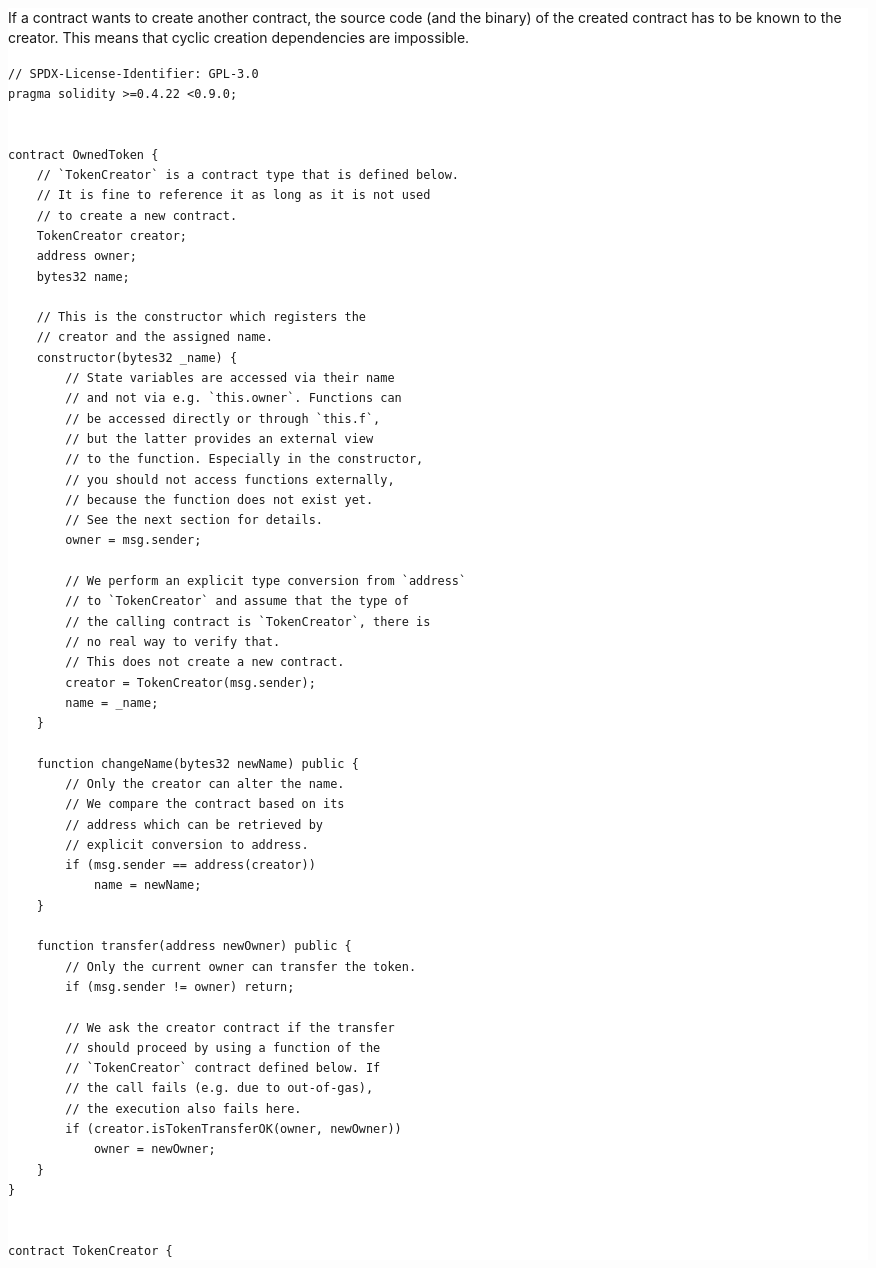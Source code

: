 If a contract wants to create another contract, the source code (and the
binary) of the created contract has to be known to the creator. This
means that cyclic creation dependencies are impossible.

``` solidity
// SPDX-License-Identifier: GPL-3.0
pragma solidity >=0.4.22 <0.9.0;


contract OwnedToken {
    // `TokenCreator` is a contract type that is defined below.
    // It is fine to reference it as long as it is not used
    // to create a new contract.
    TokenCreator creator;
    address owner;
    bytes32 name;

    // This is the constructor which registers the
    // creator and the assigned name.
    constructor(bytes32 _name) {
        // State variables are accessed via their name
        // and not via e.g. `this.owner`. Functions can
        // be accessed directly or through `this.f`,
        // but the latter provides an external view
        // to the function. Especially in the constructor,
        // you should not access functions externally,
        // because the function does not exist yet.
        // See the next section for details.
        owner = msg.sender;

        // We perform an explicit type conversion from `address`
        // to `TokenCreator` and assume that the type of
        // the calling contract is `TokenCreator`, there is
        // no real way to verify that.
        // This does not create a new contract.
        creator = TokenCreator(msg.sender);
        name = _name;
    }

    function changeName(bytes32 newName) public {
        // Only the creator can alter the name.
        // We compare the contract based on its
        // address which can be retrieved by
        // explicit conversion to address.
        if (msg.sender == address(creator))
            name = newName;
    }

    function transfer(address newOwner) public {
        // Only the current owner can transfer the token.
        if (msg.sender != owner) return;

        // We ask the creator contract if the transfer
        // should proceed by using a function of the
        // `TokenCreator` contract defined below. If
        // the call fails (e.g. due to out-of-gas),
        // the execution also fails here.
        if (creator.isTokenTransferOK(owner, newOwner))
            owner = newOwner;
    }
}


contract TokenCreator {
```